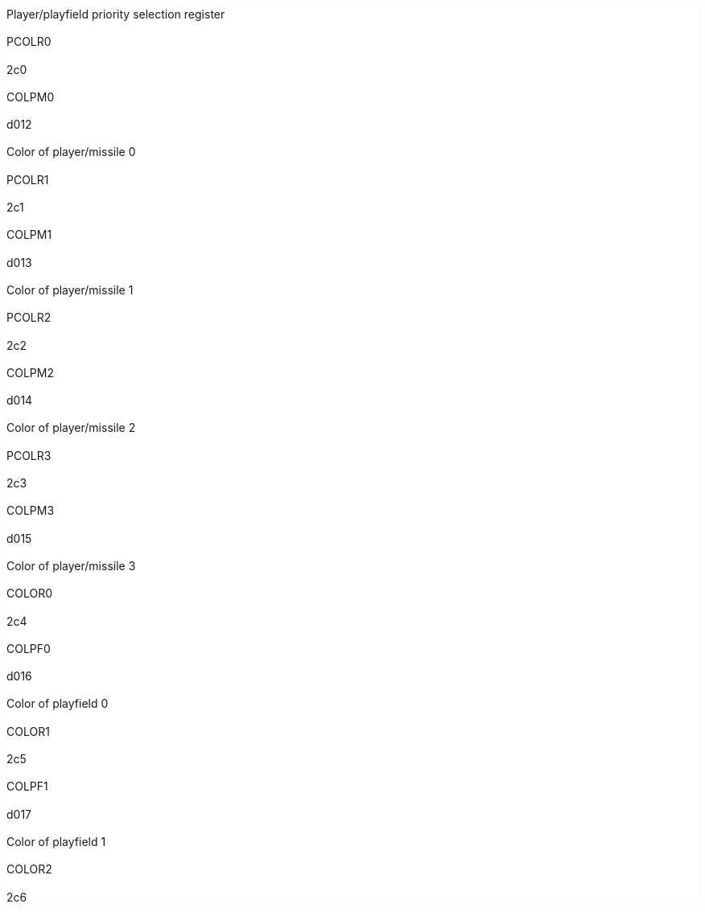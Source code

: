 Player/playfield priority selection register

PCOLR0

2c0

COLPM0

d012

Color of player/missile 0

PCOLR1

2c1

COLPM1

d013

Color of player/missile 1

PCOLR2

2c2

COLPM2

d014

Color of player/missile 2

PCOLR3

2c3

COLPM3

d015

Color of player/missile 3

COLOR0

2c4

COLPF0

d016

Color of playfield 0

COLOR1

2c5

COLPF1

d017

Color of playfield 1

COLOR2

2c6
